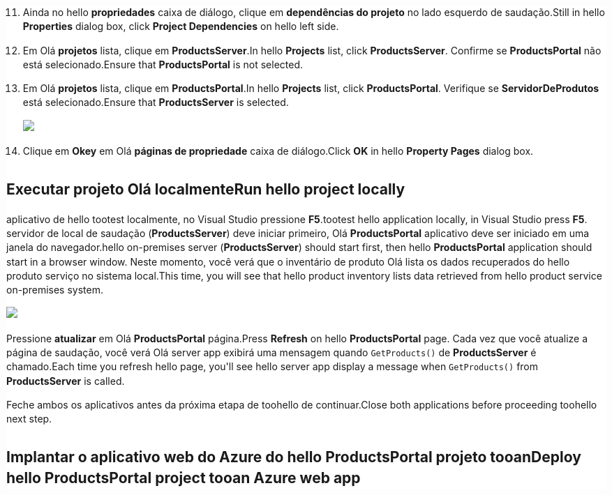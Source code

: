 11. <span data-ttu-id="e4de7-227">Ainda no hello **propriedades** caixa de diálogo, clique em **dependências do projeto** no lado esquerdo de saudação.</span><span class="sxs-lookup"><span data-stu-id="e4de7-227">Still in hello **Properties** dialog box, click **Project Dependencies** on hello left side.</span></span>
12. <span data-ttu-id="e4de7-228">Em Olá **projetos** lista, clique em **ProductsServer**.</span><span class="sxs-lookup"><span data-stu-id="e4de7-228">In hello **Projects** list, click **ProductsServer**.</span></span> <span data-ttu-id="e4de7-229">Confirme se **ProductsPortal** não está selecionado.</span><span class="sxs-lookup"><span data-stu-id="e4de7-229">Ensure that **ProductsPortal** is not selected.</span></span>
13. <span data-ttu-id="e4de7-230">Em Olá **projetos** lista, clique em **ProductsPortal**.</span><span class="sxs-lookup"><span data-stu-id="e4de7-230">In hello **Projects** list, click **ProductsPortal**.</span></span> <span data-ttu-id="e4de7-231">Verifique se **ServidorDeProdutos** está selecionado.</span><span class="sxs-lookup"><span data-stu-id="e4de7-231">Ensure that **ProductsServer** is selected.</span></span>

    ![][26]

14. <span data-ttu-id="e4de7-232">Clique em **Okey** em Olá **páginas de propriedade** caixa de diálogo.</span><span class="sxs-lookup"><span data-stu-id="e4de7-232">Click **OK** in hello **Property Pages** dialog box.</span></span>

## <a name="run-hello-project-locally"></a><span data-ttu-id="e4de7-233">Executar projeto Olá localmente</span><span class="sxs-lookup"><span data-stu-id="e4de7-233">Run hello project locally</span></span>

<span data-ttu-id="e4de7-234">aplicativo de hello tootest localmente, no Visual Studio pressione **F5**.</span><span class="sxs-lookup"><span data-stu-id="e4de7-234">tootest hello application locally, in Visual Studio press **F5**.</span></span> <span data-ttu-id="e4de7-235">servidor de local de saudação (**ProductsServer**) deve iniciar primeiro, Olá **ProductsPortal** aplicativo deve ser iniciado em uma janela do navegador.</span><span class="sxs-lookup"><span data-stu-id="e4de7-235">hello on-premises server (**ProductsServer**) should start first, then hello **ProductsPortal** application should start in a browser window.</span></span> <span data-ttu-id="e4de7-236">Neste momento, você verá que o inventário de produto Olá lista os dados recuperados do hello produto serviço no sistema local.</span><span class="sxs-lookup"><span data-stu-id="e4de7-236">This time, you will see that hello product inventory lists data retrieved from hello product service on-premises system.</span></span>

![][10]

<span data-ttu-id="e4de7-237">Pressione **atualizar** em Olá **ProductsPortal** página.</span><span class="sxs-lookup"><span data-stu-id="e4de7-237">Press **Refresh** on hello **ProductsPortal** page.</span></span> <span data-ttu-id="e4de7-238">Cada vez que você atualize a página de saudação, você verá Olá server app exibirá uma mensagem quando `GetProducts()` de **ProductsServer** é chamado.</span><span class="sxs-lookup"><span data-stu-id="e4de7-238">Each time you refresh hello page, you'll see hello server app display a message when `GetProducts()` from **ProductsServer** is called.</span></span>

<span data-ttu-id="e4de7-239">Feche ambos os aplicativos antes da próxima etapa de toohello de continuar.</span><span class="sxs-lookup"><span data-stu-id="e4de7-239">Close both applications before proceeding toohello next step.</span></span>

## <a name="deploy-hello-productsportal-project-tooan-azure-web-app"></a><span data-ttu-id="e4de7-240">Implantar o aplicativo web do Azure do hello ProductsPortal projeto tooan</span><span class="sxs-lookup"><span data-stu-id="e4de7-240">Deploy hello ProductsPortal project tooan Azure web app</span></span>


[0]: ./media/service-bus-dotnet-hybrid-app-using-service-bus-relay/hybrid.png
[1]: ./media/service-bus-dotnet-hybrid-app-using-service-bus-relay/App2.png
[NuGet]: http://nuget.org
[11]: ./media/service-bus-dotnet-hybrid-app-using-service-bus-relay/hy-con-1.png
[13]: ./media/service-bus-dotnet-hybrid-app-using-service-bus-relay/getting-started-multi-tier-13.png
[15]: ./media/service-bus-dotnet-hybrid-app-using-service-bus-relay/hy-web-2.png
[16]: ./media/service-bus-dotnet-hybrid-app-using-service-bus-relay/hy-web-4.png
[17]: ./media/service-bus-dotnet-hybrid-app-using-service-bus-relay/hy-web-7.png
[18]: ./media/service-bus-dotnet-hybrid-app-using-service-bus-relay/hy-web-5.png
[9]: ./media/service-bus-dotnet-hybrid-app-using-service-bus-relay/hy-web-9.png
[10]: ./media/service-bus-dotnet-hybrid-app-using-service-bus-relay/App3.png
[21]: ./media/service-bus-dotnet-hybrid-app-using-service-bus-relay/App1.png
[24]: ./media/service-bus-dotnet-hybrid-app-using-service-bus-relay/hy-web-12.png
[25]: ./media/service-bus-dotnet-hybrid-app-using-service-bus-relay/hy-web-13.png
[26]: ./media/service-bus-dotnet-hybrid-app-using-service-bus-relay/hy-web-14.png
[27]: ./media/service-bus-dotnet-hybrid-app-using-service-bus-relay/hy-web-8.png
[36]: ./media/service-bus-dotnet-hybrid-app-using-service-bus-relay/App2.png
[37]: ./media/service-bus-dotnet-hybrid-app-using-service-bus-relay/hy-service1.png
[38]: ./media/service-bus-dotnet-hybrid-app-using-service-bus-relay/hy-service2.png
[41]: ./media/service-bus-dotnet-hybrid-app-using-service-bus-relay/getting-started-multi-tier-40.png
[43]: ./media/service-bus-dotnet-hybrid-app-using-service-bus-relay/getting-started-hybrid-43.png